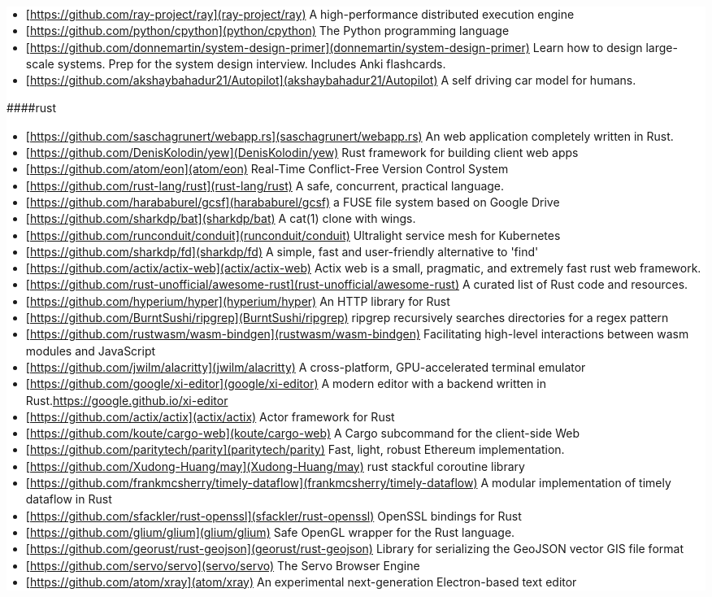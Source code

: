 * [https://github.com/ray-project/ray](ray-project/ray) A high-performance distributed execution engine
* [https://github.com/python/cpython](python/cpython) The Python programming language
* [https://github.com/donnemartin/system-design-primer](donnemartin/system-design-primer) Learn how to design large-scale systems. Prep for the system design interview. Includes Anki flashcards.
* [https://github.com/akshaybahadur21/Autopilot](akshaybahadur21/Autopilot) A self driving car model for humans.

####rust
* [https://github.com/saschagrunert/webapp.rs](saschagrunert/webapp.rs) An web application completely written in Rust.
* [https://github.com/DenisKolodin/yew](DenisKolodin/yew) Rust framework for building client web apps
* [https://github.com/atom/eon](atom/eon) Real-Time Conflict-Free Version Control System
* [https://github.com/rust-lang/rust](rust-lang/rust) A safe, concurrent, practical language.
* [https://github.com/harababurel/gcsf](harababurel/gcsf) a FUSE file system based on Google Drive
* [https://github.com/sharkdp/bat](sharkdp/bat) A cat(1) clone with wings.
* [https://github.com/runconduit/conduit](runconduit/conduit) Ultralight service mesh for Kubernetes
* [https://github.com/sharkdp/fd](sharkdp/fd) A simple, fast and user-friendly alternative to 'find'
* [https://github.com/actix/actix-web](actix/actix-web) Actix web is a small, pragmatic, and extremely fast rust web framework.
* [https://github.com/rust-unofficial/awesome-rust](rust-unofficial/awesome-rust) A curated list of Rust code and resources.
* [https://github.com/hyperium/hyper](hyperium/hyper) An HTTP library for Rust
* [https://github.com/BurntSushi/ripgrep](BurntSushi/ripgrep) ripgrep recursively searches directories for a regex pattern
* [https://github.com/rustwasm/wasm-bindgen](rustwasm/wasm-bindgen) Facilitating high-level interactions between wasm modules and JavaScript
* [https://github.com/jwilm/alacritty](jwilm/alacritty) A cross-platform, GPU-accelerated terminal emulator
* [https://github.com/google/xi-editor](google/xi-editor) A modern editor with a backend written in Rust.https://google.github.io/xi-editor
* [https://github.com/actix/actix](actix/actix) Actor framework for Rust
* [https://github.com/koute/cargo-web](koute/cargo-web) A Cargo subcommand for the client-side Web
* [https://github.com/paritytech/parity](paritytech/parity) Fast, light, robust Ethereum implementation.
* [https://github.com/Xudong-Huang/may](Xudong-Huang/may) rust stackful coroutine library
* [https://github.com/frankmcsherry/timely-dataflow](frankmcsherry/timely-dataflow) A modular implementation of timely dataflow in Rust
* [https://github.com/sfackler/rust-openssl](sfackler/rust-openssl) OpenSSL bindings for Rust
* [https://github.com/glium/glium](glium/glium) Safe OpenGL wrapper for the Rust language.
* [https://github.com/georust/rust-geojson](georust/rust-geojson) Library for serializing the GeoJSON vector GIS file format
* [https://github.com/servo/servo](servo/servo) The Servo Browser Engine
* [https://github.com/atom/xray](atom/xray) An experimental next-generation Electron-based text editor
